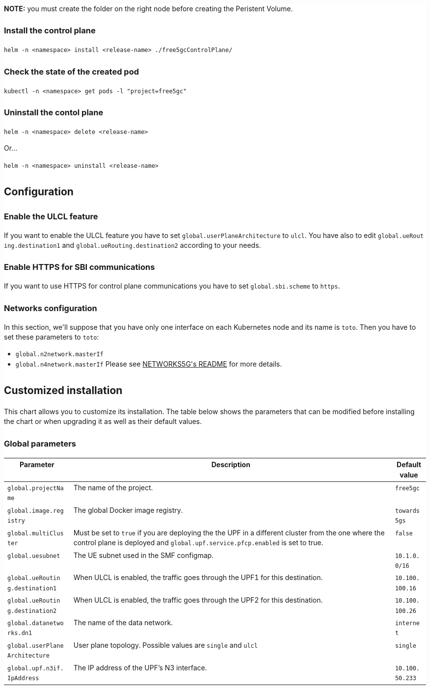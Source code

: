 **NOTE:** you must create the folder on the right node before creating the Peristent Volume.

### Install the control plane
```console
helm -n <namespace> install <release-name> ./free5gcControlPlane/
```

### Check the state of the created pod
```console
kubectl -n <namespace> get pods -l "project=free5gc"
```

### Uninstall the contol plane
```console
helm -n <namespace> delete <release-name>
```
Or...
```console
helm -n <namespace> uninstall <release-name>
```

## Configuration

### Enable the ULCL feature
If you want to enable the ULCL feature you have to set `global.userPlaneArchitecture` to `ulcl`.
You have also to edit `global.ueRouting.destination1` and `global.ueRouting.destination2` according to your needs.

### Enable HTTPS for SBI communications
If you want to use HTTPS for control plane communications you have to set `global.sbi.scheme` to `https`.

### Networks configuration
In this section, we'll suppose that you have only one interface on each Kubernetes node and its name is `toto`. Then you have to set these parameters to `toto`:
 - `global.n2network.masterIf`
 - `global.n4network.masterIf`
Please see [NETWORKS5G's README](../networks5g) for more details.

## Customized installation
This chart allows you to customize its installation. The table below shows the parameters that can be modified before installing the chart or when upgrading it as well as their default values.

### Global parameters

| Parameter | Description | Default value |
| --- | --- | --- |
| `global.projectName` | The name of the project. | `free5gc` |
| `global.image.registry` | The global Docker image registry. | `towards5gs` |
| `global.multiCluster` | Must be set to `true` if you are deploying the the UPF in a different cluster from the one where the control plane is deployed and `global.upf.service.pfcp.enabled` is set to true. | `false` |
| `global.uesubnet` | The UE subnet used in the SMF configmap. | `10.1.0.0/16` |
| `global.ueRouting.destination1` | When ULCL is enabled, the traffic goes through the UPF1 for this destination. | `10.100.100.16` |
| `global.ueRouting.destination2` | When ULCL is enabled, the traffic goes through the UPF2 for this destination. | `10.100.100.26` |
| `global.datanetworks.dn1` | The name of the data network. | `internet` |
| `global.userPlaneArchitecture` | User plane topology. Possible values are `single` and `ulcl` | `single` |
| `global.upf.n3if.IpAddress` | The IP address of the UPF’s N3 interface. | `10.100.50.233` |